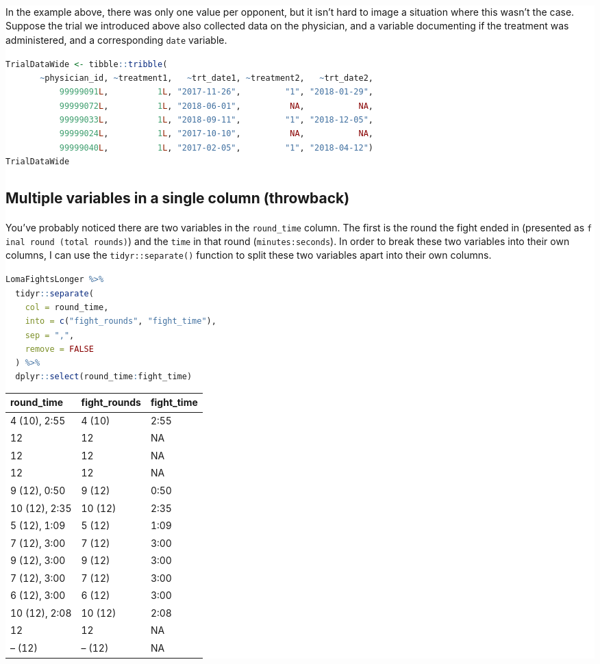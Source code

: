 In the example above, there was only one value per opponent, but it
isn’t hard to image a situation where this wasn’t the case. Suppose
the trial we introduced above also collected data on the physician, and
a variable documenting if the treatment was administered, and a
corresponding `date` variable.

``` r
TrialDataWide <- tibble::tribble(
       ~physician_id, ~treatment1,   ~trt_date1, ~treatment2,   ~trt_date2,
           99999091L,          1L, "2017-11-26",         "1", "2018-01-29",
           99999072L,          1L, "2018-06-01",          NA,           NA,
           99999033L,          1L, "2018-09-11",         "1", "2018-12-05",
           99999024L,          1L, "2017-10-10",          NA,           NA,
           99999040L,          1L, "2017-02-05",         "1", "2018-04-12")
TrialDataWide
```

## Multiple variables in a single column (throwback)

You’ve probably noticed there are two variables in the `round_time`
column. The first is the round the fight ended in (presented as `final
round (total rounds)`) and the `time` in that round (`minutes:seconds`).
In order to break these two variables into their own columns, I can use
the `tidyr::separate()` function to split these two variables apart into
their own columns.

``` r
LomaFightsLonger %>%
  tidyr::separate(
    col = round_time,
    into = c("fight_rounds", "fight_time"),
    sep = ",",
    remove = FALSE
  ) %>%
  dplyr::select(round_time:fight_time)
```

<div class="kable-table">

| round\_time   | fight\_rounds | fight\_time |
| :------------ | :------------ | :---------- |
| 4 (10), 2:55  | 4 (10)        | 2:55        |
| 12            | 12            | NA          |
| 12            | 12            | NA          |
| 12            | 12            | NA          |
| 9 (12), 0:50  | 9 (12)        | 0:50        |
| 10 (12), 2:35 | 10 (12)       | 2:35        |
| 5 (12), 1:09  | 5 (12)        | 1:09        |
| 7 (12), 3:00  | 7 (12)        | 3:00        |
| 9 (12), 3:00  | 9 (12)        | 3:00        |
| 7 (12), 3:00  | 7 (12)        | 3:00        |
| 6 (12), 3:00  | 6 (12)        | 3:00        |
| 10 (12), 2:08 | 10 (12)       | 2:08        |
| 12            | 12            | NA          |
| – (12)        | – (12)        | NA          |
